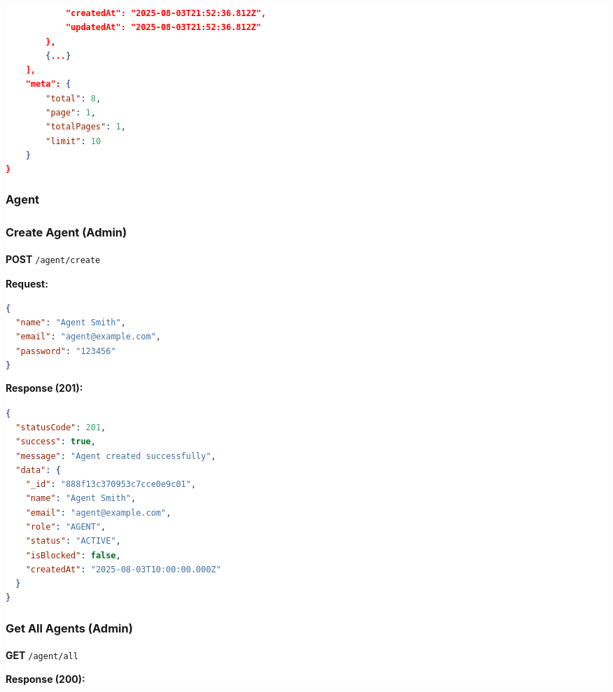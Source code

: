```json
            "createdAt": "2025-08-03T21:52:36.812Z",
            "updatedAt": "2025-08-03T21:52:36.812Z"
        },
        {...}
    ],
    "meta": {
        "total": 8,
        "page": 1,
        "totalPages": 1,
        "limit": 10
    }
}
```

### Agent

### Create Agent (Admin)

**POST** `/agent/create`

**Request:**

```json
{
  "name": "Agent Smith",
  "email": "agent@example.com",
  "password": "123456"
}
```

**Response (201):**

```json
{
  "statusCode": 201,
  "success": true,
  "message": "Agent created successfully",
  "data": {
    "_id": "888f13c370953c7cce0e9c01",
    "name": "Agent Smith",
    "email": "agent@example.com",
    "role": "AGENT",
    "status": "ACTIVE",
    "isBlocked": false,
    "createdAt": "2025-08-03T10:00:00.000Z"
  }
}
```

### Get All Agents (Admin)

**GET** `/agent/all`

**Response (200):**
